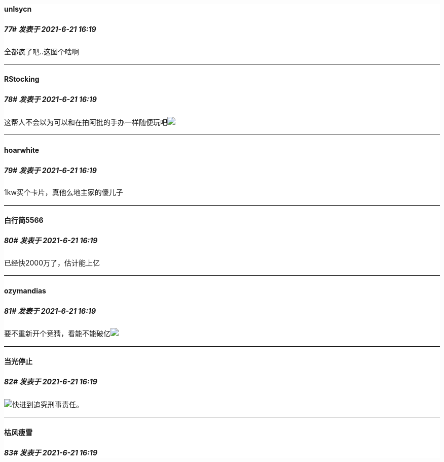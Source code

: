 ####  unlsycn  
##### 77#       发表于 2021-6-21 16:19


全都疯了吧..这图个啥啊


*****

####  RStocking  
##### 78#       发表于 2021-6-21 16:19


这帮人不会以为可以和在拍阿批的手办一样随便玩吧<img src="https://static.saraba1st.com/image/smiley/face2017/003.png" referrerpolicy="no-referrer">


*****

####  hoarwhite  
##### 79#       发表于 2021-6-21 16:19


1kw买个卡片，真他么地主家的傻儿子


*****

####  白行简5566  
##### 80#       发表于 2021-6-21 16:19


已经快2000万了，估计能上亿


*****

####  ozymandias  
##### 81#       发表于 2021-6-21 16:19


要不重新开个竞猜，看能不能破亿<img src="https://static.saraba1st.com/image/smiley/face2017/053.png" referrerpolicy="no-referrer">


*****

####  当光停止  
##### 82#       发表于 2021-6-21 16:19


<img src="https://static.saraba1st.com/image/smiley/face2017/067.png" referrerpolicy="no-referrer">快进到追究刑事责任。


*****

####  枯风瘦雪  
##### 83#       发表于 2021-6-21 16:19
